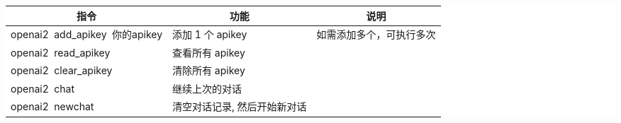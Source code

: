 | 指令                               | 功能                         | 说明                     |
| ---------------------------------- | ---------------------------- | ------------------------ |
| openai2  add_apikey  你的apikey | 添加 1 个 apikey             | 如需添加多个，可执行多次 |
| openai2  read_apikey              | 查看所有 apikey              |                          |
| openai2  clear_apikey             | 清除所有 apikey              |                          |
| openai2  chat                     | 继续上次的对话               |                          |
| openai2  newchat                  | 清空对话记录, 然后开始新对话 |                          |
